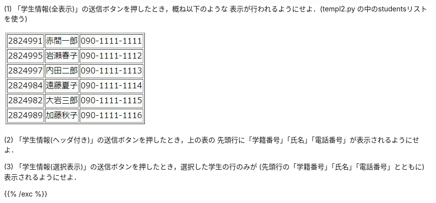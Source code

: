 (1)
「学生情報(全表示)」の送信ボタンを押したとき，概ね以下のような
表示が行われるようにせよ．(templ2.py の中のstudentsリストを使う)

<img src="exc12_4_1_lf.jpg">

(2)
「学生情報(ヘッダ付き)」の送信ボタンを押したとき，上の表の
先頭行に「学籍番号」「氏名」「電話番号」が表示されるようにせよ．

(3)
「学生情報(選択表示)」の送信ボタンを押したとき，選択した学生の行のみが
(先頭行の「学籍番号」「氏名」「電話番号」とともに)
表示されるようにせよ．

{{% /exc %}}
